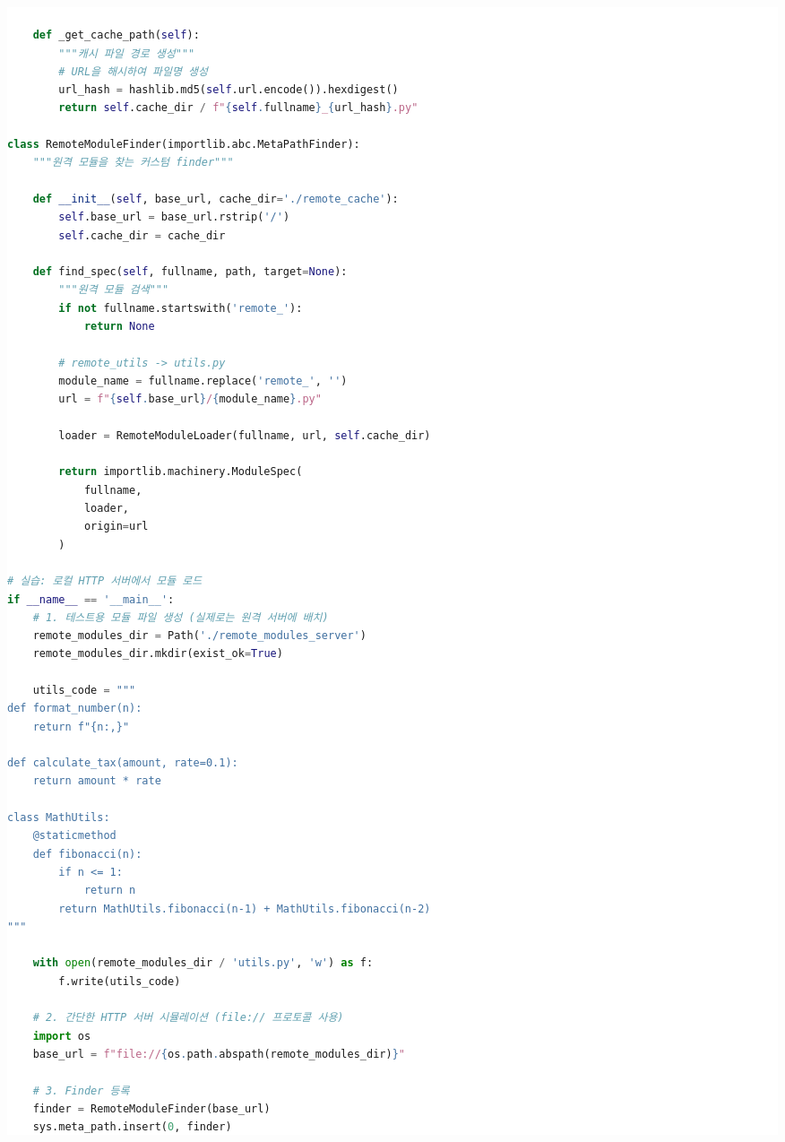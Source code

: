 ```python

    def _get_cache_path(self):
        """캐시 파일 경로 생성"""
        # URL을 해시하여 파일명 생성
        url_hash = hashlib.md5(self.url.encode()).hexdigest()
        return self.cache_dir / f"{self.fullname}_{url_hash}.py"

class RemoteModuleFinder(importlib.abc.MetaPathFinder):
    """원격 모듈을 찾는 커스텀 finder"""

    def __init__(self, base_url, cache_dir='./remote_cache'):
        self.base_url = base_url.rstrip('/')
        self.cache_dir = cache_dir

    def find_spec(self, fullname, path, target=None):
        """원격 모듈 검색"""
        if not fullname.startswith('remote_'):
            return None

        # remote_utils -> utils.py
        module_name = fullname.replace('remote_', '')
        url = f"{self.base_url}/{module_name}.py"

        loader = RemoteModuleLoader(fullname, url, self.cache_dir)

        return importlib.machinery.ModuleSpec(
            fullname,
            loader,
            origin=url
        )

# 실습: 로컬 HTTP 서버에서 모듈 로드
if __name__ == '__main__':
    # 1. 테스트용 모듈 파일 생성 (실제로는 원격 서버에 배치)
    remote_modules_dir = Path('./remote_modules_server')
    remote_modules_dir.mkdir(exist_ok=True)

    utils_code = """
def format_number(n):
    return f"{n:,}"

def calculate_tax(amount, rate=0.1):
    return amount * rate

class MathUtils:
    @staticmethod
    def fibonacci(n):
        if n <= 1:
            return n
        return MathUtils.fibonacci(n-1) + MathUtils.fibonacci(n-2)
"""

    with open(remote_modules_dir / 'utils.py', 'w') as f:
        f.write(utils_code)

    # 2. 간단한 HTTP 서버 시뮬레이션 (file:// 프로토콜 사용)
    import os
    base_url = f"file://{os.path.abspath(remote_modules_dir)}"

    # 3. Finder 등록
    finder = RemoteModuleFinder(base_url)
    sys.meta_path.insert(0, finder)

```